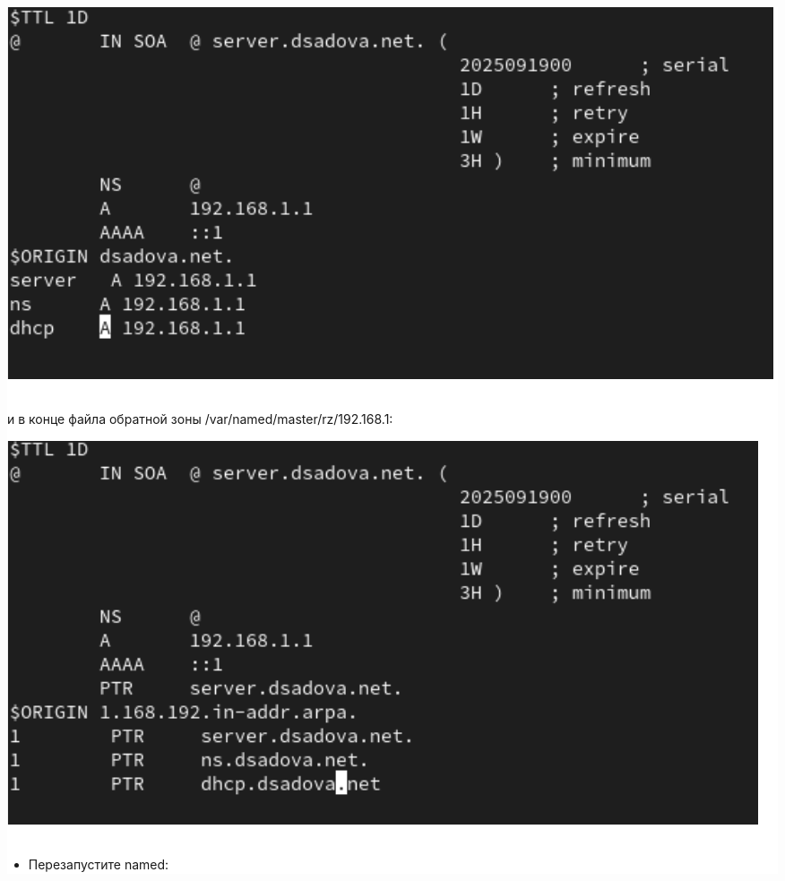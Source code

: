 ![Добавляем запись для DHCP-сервера](image/11.png)

##

и в конце файла обратной зоны /var/named/master/rz/192.168.1:

![Добавляем запись для DHCP-сервера](image/12.png)

##
- Перезапустите named:
